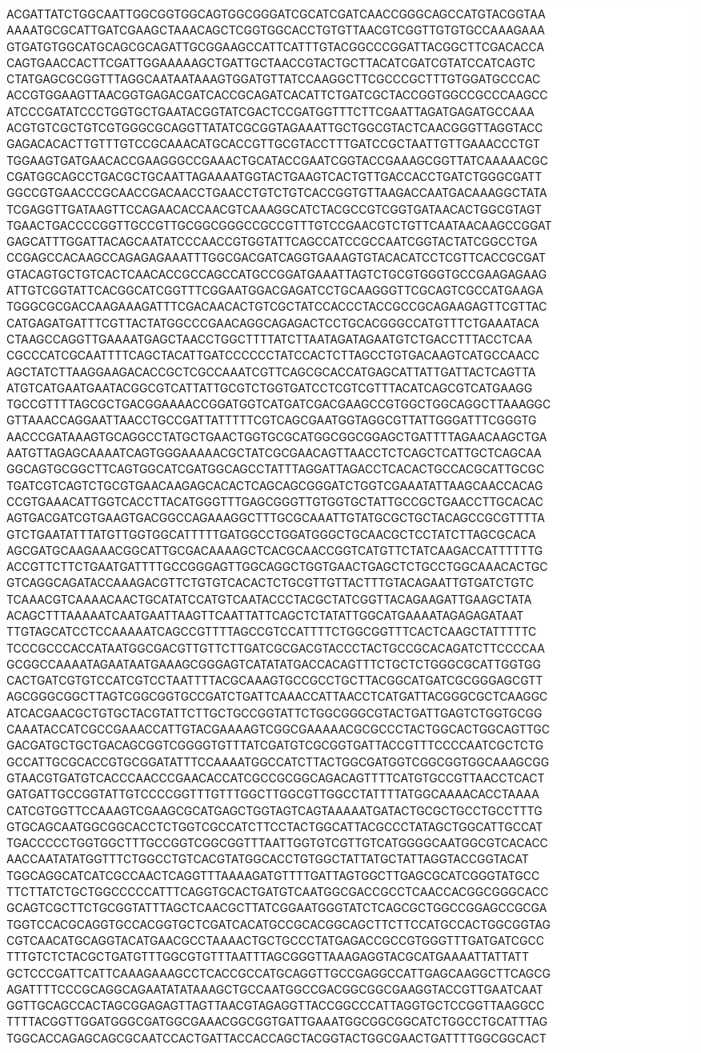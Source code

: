 ACGATTATCTGGCAATTGGCGGTGGCAGTGGCGGGATCGCATCGATCAACCGGGCAGCCATGTACGGTAA
AAAATGCGCATTGATCGAAGCTAAACAGCTCGGTGGCACCTGTGTTAACGTCGGTTGTGTGCCAAAGAAA
GTGATGTGGCATGCAGCGCAGATTGCGGAAGCCATTCATTTGTACGGCCCGGATTACGGCTTCGACACCA
CAGTGAACCACTTCGATTGGAAAAAGCTGATTGCTAACCGTACTGCTTACATCGATCGTATCCATCAGTC
CTATGAGCGCGGTTTAGGCAATAATAAAGTGGATGTTATCCAAGGCTTCGCCCGCTTTGTGGATGCCCAC
ACCGTGGAAGTTAACGGTGAGACGATCACCGCAGATCACATTCTGATCGCTACCGGTGGCCGCCCAAGCC
ATCCCGATATCCCTGGTGCTGAATACGGTATCGACTCCGATGGTTTCTTCGAATTAGATGAGATGCCAAA
ACGTGTCGCTGTCGTGGGCGCAGGTTATATCGCGGTAGAAATTGCTGGCGTACTCAACGGGTTAGGTACC
GAGACACACTTGTTTGTCCGCAAACATGCACCGTTGCGTACCTTTGATCCGCTAATTGTTGAAACCCTGT
TGGAAGTGATGAACACCGAAGGGCCGAAACTGCATACCGAATCGGTACCGAAAGCGGTTATCAAAAACGC
CGATGGCAGCCTGACGCTGCAATTAGAAAATGGTACTGAAGTCACTGTTGACCACCTGATCTGGGCGATT
GGCCGTGAACCCGCAACCGACAACCTGAACCTGTCTGTCACCGGTGTTAAGACCAATGACAAAGGCTATA
TCGAGGTTGATAAGTTCCAGAACACCAACGTCAAAGGCATCTACGCCGTCGGTGATAACACTGGCGTAGT
TGAACTGACCCCGGTTGCCGTTGCGGCGGGCCGCCGTTTGTCCGAACGTCTGTTCAATAACAAGCCGGAT
GAGCATTTGGATTACAGCAATATCCCAACCGTGGTATTCAGCCATCCGCCAATCGGTACTATCGGCCTGA
CCGAGCCACAAGCCAGAGAGAAATTTGGCGACGATCAGGTGAAAGTGTACACATCCTCGTTCACCGCGAT
GTACAGTGCTGTCACTCAACACCGCCAGCCATGCCGGATGAAATTAGTCTGCGTGGGTGCCGAAGAGAAG
ATTGTCGGTATTCACGGCATCGGTTTCGGAATGGACGAGATCCTGCAAGGGTTCGCAGTCGCCATGAAGA
TGGGCGCGACCAAGAAAGATTTCGACAACACTGTCGCTATCCACCCTACCGCCGCAGAAGAGTTCGTTAC
CATGAGATGATTTCGTTACTATGGCCCGAACAGGCAGAGACTCCTGCACGGGCCATGTTTCTGAAATACA
CTAAGCCAGGTTGAAAATGAGCTAACCTGGCTTTTATCTTAATAGATAGAATGTCTGACCTTTACCTCAA
CGCCCATCGCAATTTTCAGCTACATTGATCCCCCCTATCCACTCTTAGCCTGTGACAAGTCATGCCAACC
AGCTATCTTAAGGAAGACACCGCTCGCCAAATCGTTCAGCGCACCATGAGCATTATTGATTACTCAGTTA
ATGTCATGAATGAATACGGCGTCATTATTGCGTCTGGTGATCCTCGTCGTTTACATCAGCGTCATGAAGG
TGCCGTTTTAGCGCTGACGGAAAACCGGATGGTCATGATCGACGAAGCCGTGGCTGGCAGGCTTAAAGGC
GTTAAACCAGGAATTAACCTGCCGATTATTTTTCGTCAGCGAATGGTAGGCGTTATTGGGATTTCGGGTG
AACCCGATAAAGTGCAGGCCTATGCTGAACTGGTGCGCATGGCGGCGGAGCTGATTTTAGAACAAGCTGA
AATGTTAGAGCAAAATCAGTGGGAAAAACGCTATCGCGAACAGTTAACCTCTCAGCTCATTGCTCAGCAA
GGCAGTGCGGCTTCAGTGGCATCGATGGCAGCCTATTTAGGATTAGACCTCACACTGCCACGCATTGCGC
TGATCGTCAGTCTGCGTGAACAAGAGCACACTCAGCAGCGGGATCTGGTCGAAATATTAAGCAACCACAG
CCGTGAAACATTGGTCACCTTACATGGGTTTGAGCGGGTTGTGGTGCTATTGCCGCTGAACCTTGCACAC
AGTGACGATCGTGAAGTGACGGCCAGAAAGGCTTTGCGCAAATTGTATGCGCTGCTACAGCCGCGTTTTA
GTCTGAATATTTATGTTGGTGGCATTTTTGATGGCCTGGATGGGCTGCAACGCTCCTATCTTAGCGCACA
AGCGATGCAAGAAACGGCATTGCGACAAAAGCTCACGCAACCGGTCATGTTCTATCAAGACCATTTTTTG
ACCGTTCTTCTGAATGATTTTGCCGGGAGTTGGCAGGCTGGTGAACTGAGCTCTGCCTGGCAAACACTGC
GTCAGGCAGATACCAAAGACGTTCTGTGTCACACTCTGCGTTGTTACTTTGTACAGAATTGTGATCTGTC
TCAAACGTCAAAACAACTGCATATCCATGTCAATACCCTACGCTATCGGTTACAGAAGATTGAAGCTATA
ACAGCTTTAAAAATCAATGAATTAAGTTCAATTATTCAGCTCTATATTGGCATGAAAATAGAGAGATAAT
TTGTAGCATCCTCCAAAAATCAGCCGTTTTAGCCGTCCATTTTCTGGCGGTTTCACTCAAGCTATTTTTC
TCCCGCCCACCATAATGGCGACGTTGTTCTTGATCGCGACGTACCCTACTGCCGCACAGATCTTCCCCAA
GCGGCCAAAATAGAATAATGAAAGCGGGAGTCATATATGACCACAGTTTCTGCTCTGGGCGCATTGGTGG
CACTGATCGTGTCCATCGTCCTAATTTTACGCAAAGTGCCGCCTGCTTACGGCATGATCGCGGGAGCGTT
AGCGGGCGGCTTAGTCGGCGGTGCCGATCTGATTCAAACCATTAACCTCATGATTACGGGCGCTCAAGGC
ATCACGAACGCTGTGCTACGTATTCTTGCTGCCGGTATTCTGGCGGGCGTACTGATTGAGTCTGGTGCGG
CAAATACCATCGCCGAAACCATTGTACGAAAAGTCGGCGAAAAACGCGCCCTACTGGCACTGGCAGTTGC
GACGATGCTGCTGACAGCGGTCGGGGTGTTTATCGATGTCGCGGTGATTACCGTTTCCCCAATCGCTCTG
GCCATTGCGCACCGTGCGGATATTTCCAAAATGGCCATCTTACTGGCGATGGTCGGCGGTGGCAAAGCGG
GTAACGTGATGTCACCCAACCCGAACACCATCGCCGCGGCAGACAGTTTTCATGTGCCGTTAACCTCACT
GATGATTGCCGGTATTGTCCCCGGTTTGTTTGGCTTGGCGTTGGCCTATTTTATGGCAAAACACCTAAAA
CATCGTGGTTCCAAAGTCGAAGCGCATGAGCTGGTAGTCAGTAAAAATGATACTGCGCTGCCTGCCTTTG
GTGCAGCAATGGCGGCACCTCTGGTCGCCATCTTCCTACTGGCATTACGCCCTATAGCTGGCATTGCCAT
TGACCCCCTGGTGGCTTTGCCGGTCGGCGGTTTAATTGGTGTCGTTGTCATGGGGCAATGGCGTCACACC
AACCAATATATGGTTTCTGGCCTGTCACGTATGGCACCTGTGGCTATTATGCTATTAGGTACCGGTACAT
TGGCAGGCATCATCGCCAACTCAGGTTTAAAAGATGTTTTGATTAGTGGCTTGAGCGCATCGGGTATGCC
TTCTTATCTGCTGGCCCCCATTTCAGGTGCACTGATGTCAATGGCGACCGCCTCAACCACGGCGGGCACC
GCAGTCGCTTCTGCGGTATTTAGCTCAACGCTTATCGGAATGGGTATCTCAGCGCTGGCCGGAGCCGCGA
TGGTCCACGCAGGTGCCACGGTGCTCGATCACATGCCGCACGGCAGCTTCTTCCATGCCACTGGCGGTAG
CGTCAACATGCAGGTACATGAACGCCTAAAACTGCTGCCCTATGAGACCGCCGTGGGTTTGATGATCGCC
TTTGTCTCTACGCTGATGTTTGGCGTGTTTAATTTAGCGGGTTAAAGAGGTACGCATGAAAATTATTATT
GCTCCCGATTCATTCAAAGAAAGCCTCACCGCCATGCAGGTTGCCGAGGCCATTGAGCAAGGCTTCAGCG
AGATTTTCCCGCAGGCAGAATATATAAAGCTGCCAATGGCCGACGGCGGCGAAGGTACCGTTGAATCAAT
GGTTGCAGCCACTAGCGGAGAGTTAGTTAACGTAGAGGTTACCGGCCCATTAGGTGCTCCGGTTAAGGCC
TTTTACGGTTGGATGGGCGATGGCGAAACGGCGGTGATTGAAATGGCGGCGGCATCTGGCCTGCATTTAG
TGGCACCAGAGCAGCGCAATCCACTGATTACCACCAGCTACGGTACTGGCGAACTGATTTTGGCGGCACT